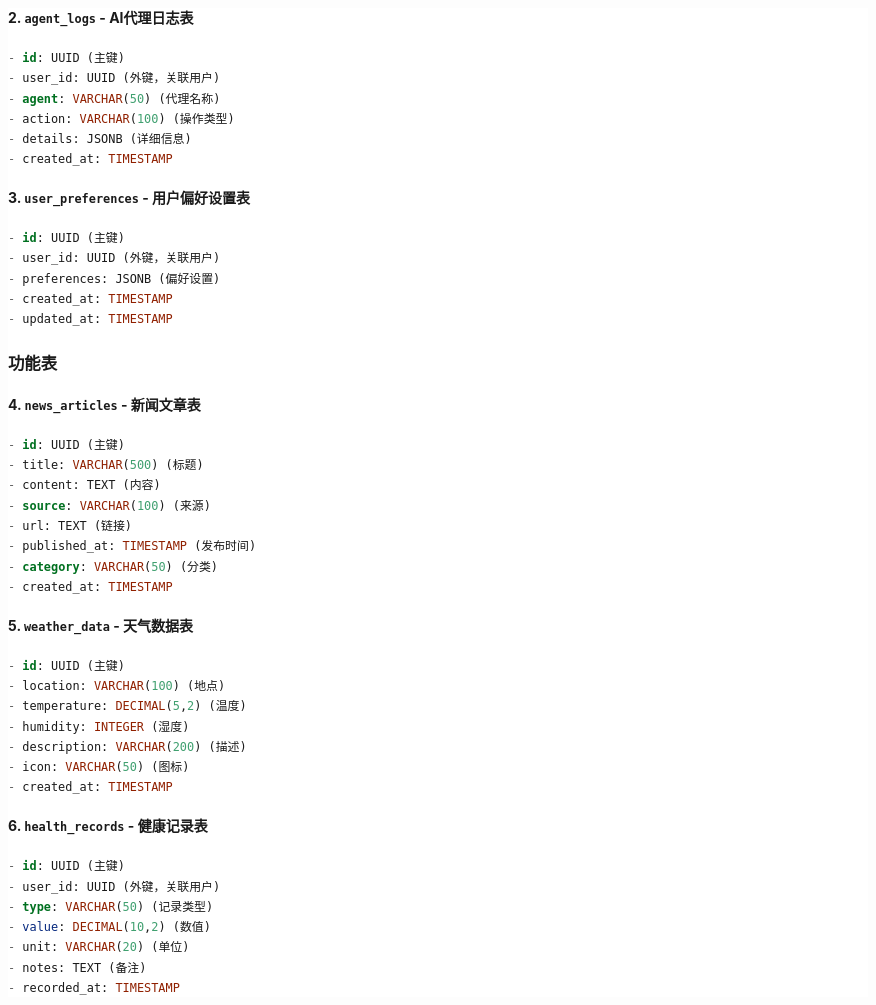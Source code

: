 #### 2. `agent_logs` - AI代理日志表
```sql
- id: UUID (主键)
- user_id: UUID (外键，关联用户)
- agent: VARCHAR(50) (代理名称)
- action: VARCHAR(100) (操作类型)
- details: JSONB (详细信息)
- created_at: TIMESTAMP
```

#### 3. `user_preferences` - 用户偏好设置表
```sql
- id: UUID (主键)
- user_id: UUID (外键，关联用户)
- preferences: JSONB (偏好设置)
- created_at: TIMESTAMP
- updated_at: TIMESTAMP
```

### 功能表

#### 4. `news_articles` - 新闻文章表
```sql
- id: UUID (主键)
- title: VARCHAR(500) (标题)
- content: TEXT (内容)
- source: VARCHAR(100) (来源)
- url: TEXT (链接)
- published_at: TIMESTAMP (发布时间)
- category: VARCHAR(50) (分类)
- created_at: TIMESTAMP
```

#### 5. `weather_data` - 天气数据表
```sql
- id: UUID (主键)
- location: VARCHAR(100) (地点)
- temperature: DECIMAL(5,2) (温度)
- humidity: INTEGER (湿度)
- description: VARCHAR(200) (描述)
- icon: VARCHAR(50) (图标)
- created_at: TIMESTAMP
```

#### 6. `health_records` - 健康记录表
```sql
- id: UUID (主键)
- user_id: UUID (外键，关联用户)
- type: VARCHAR(50) (记录类型)
- value: DECIMAL(10,2) (数值)
- unit: VARCHAR(20) (单位)
- notes: TEXT (备注)
- recorded_at: TIMESTAMP
```
